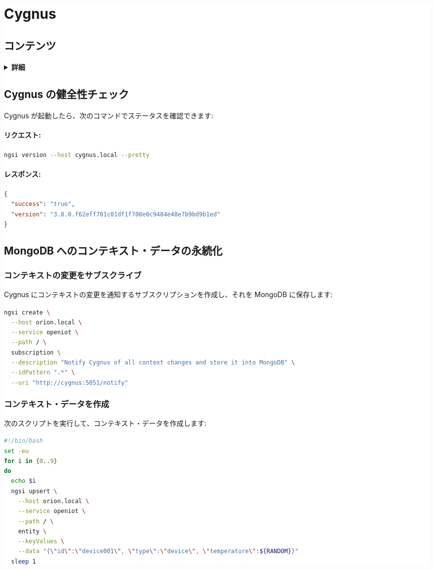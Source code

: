 # Cygnus

## コンテンツ

<details><summary><strong>詳細</strong></summary></details>

<a name="sanity-check-for-cygnus"></a>

## Cygnus の健全性チェック

Cygnus が起動したら、次のコマンドでステータスを確認できます:

#### リクエスト:

```bash
ngsi version --host cygnus.local --pretty
```

#### レスポンス:

```json
{
  "success": "true",
  "version": "3.8.0.f62eff701c01df1f708e0c9484e48e7b9bd9b1ed"
}
```

<a name="persisting-context-data-into-mongodb"></a>

## MongoDB へのコンテキスト・データの永続化

<a name="persisting-context-data-into-mongodb"></a>

### コンテキストの変更をサブスクライブ

Cygnus にコンテキストの変更を通知するサブスクリプションを作成し、それを MongoDB に保存します:

```bash
ngsi create \
  --host orion.local \
  --service openiot \
  --path / \
  subscription \
  --description "Notify Cygnus of all context changes and store it into MongoDB" \
  --idPattern ".*" \
  --uri "http://cygnus:5051/notify"
```

### コンテキスト・データを作成

次のスクリプトを実行して、コンテキスト・データを作成します:

```bash
#!/bin/bash
set -eu
for i in {0..9}
do
  echo $i
  ngsi upsert \
    --host orion.local \
    --service openiot \
    --path / \
    entity \
    --keyValues \
    --data "{\"id\":\"device001\", \"type\":\"device\", \"temperature\":${RANDOM}}"
  sleep 1
```